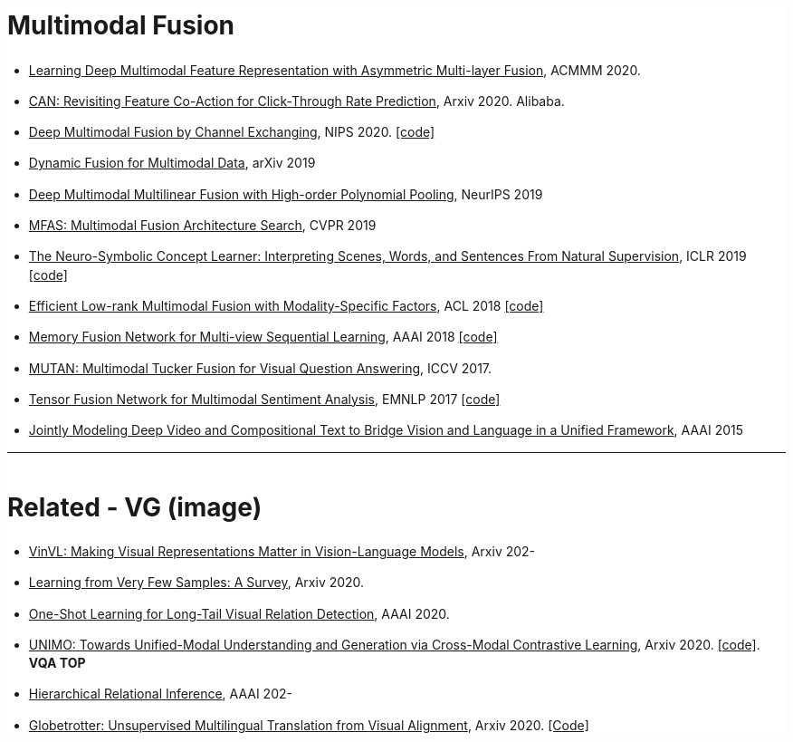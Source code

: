 # Multimodal Fusion

- [Learning Deep Multimodal Feature Representation with Asymmetric Multi-layer Fusion](https://dl.acm.org/doi/pdf/10.1145/339417-3413621), ACMMM 2020.

- [CAN: Revisiting Feature Co-Action for Click-Through Rate Prediction](https://arxiv.org/pdf/201-05625.pdf), Arxiv 2020. Alibaba.

- [Deep Multimodal Fusion by Channel Exchanging](https://proceedings.neurips.cc/paper/2020/file/339a18def9898dd60a634b2ad8fbbd58-Paper.pdf), NIPS 2020. [[code]](https://github.com/yikaiw/CEN)

- [Dynamic Fusion for Multimodal Data](https://arxiv.org/abs/191-03821), arXiv 2019

- [Deep Multimodal Multilinear Fusion with High-order Polynomial Pooling](https://papers.nips.cc/paper/9381-deep-multimodal-multilinear-fusion-with-high-order-polynomial-pooling), NeurIPS 2019

- [MFAS: Multimodal Fusion Architecture Search](https://arxiv.org/abs/1903.06496), CVPR 2019

- [The Neuro-Symbolic Concept Learner: Interpreting Scenes, Words, and Sentences From Natural Supervision](https://arxiv.org/abs/1904.12584), ICLR 2019 [[code]](http://nscl.csail.mit.edu/)

- [Efficient Low-rank Multimodal Fusion with Modality-Specific Factors](https://arxiv.org/abs/1806.00064), ACL 2018 [[code]](https://github.com/Justin1904/Low-rank-Multimodal-Fusion)

- [Memory Fusion Network for Multi-view Sequential Learning](https://www.aaai.org/ocs/index.php/AAAI/AAAI18/paper/viewFile/17341/16122), AAAI 2018 [[code]](https://github.com/pliang279/MFN)

- [MUTAN: Multimodal Tucker Fusion for Visual Question Answering](https://arxiv.org/pdf/1705.06676.pdf), ICCV 2017.

- [Tensor Fusion Network for Multimodal Sentiment Analysis](https://arxiv.org/abs/1707.07250), EMNLP 2017 [[code]](https://github.com/A2Zadeh/TensorFusionNetwork)

- [Jointly Modeling Deep Video and Compositional Text to Bridge Vision and Language in a Unified Framework](http://web.eecs.umich.edu/~jjcorso/pubs/xu_corso_AAAI2015_v2t.pdf), AAAI 2015

---

# Related - VG (image)

- [VinVL: Making Visual Representations Matter in Vision-Language Models](https://arxiv.org/abs/210-00529), Arxiv 202-

- [Learning from Very Few Samples: A Survey](https://arxiv.org/pdf/2009.02653.pdf), Arxiv 2020.

- [One-Shot Learning for Long-Tail Visual Relation Detection](https://ojs.aaai.org/index.php/AAAI/article/view/6904), AAAI 2020.

- [UNIMO: Towards Unified-Modal Understanding and Generation via Cross-Modal Contrastive Learning](https://arxiv.org/pdf/2012.15409.pdf), Arxiv 2020. [[code]](https://github.com/weili-baidu/UNIMO). **VQA TOP**

- [Hierarchical Relational Inference](https://arxiv.org/pdf/2010.03635.pdf), AAAI 202-

- [Globetrotter: Unsupervised Multilingual Translation from Visual Alignment](https://arxiv.org/pdf/2012.0463-pdf), Arxiv 2020. [[Code]](https://github.com/cvlab-columbia/globetrotter)
